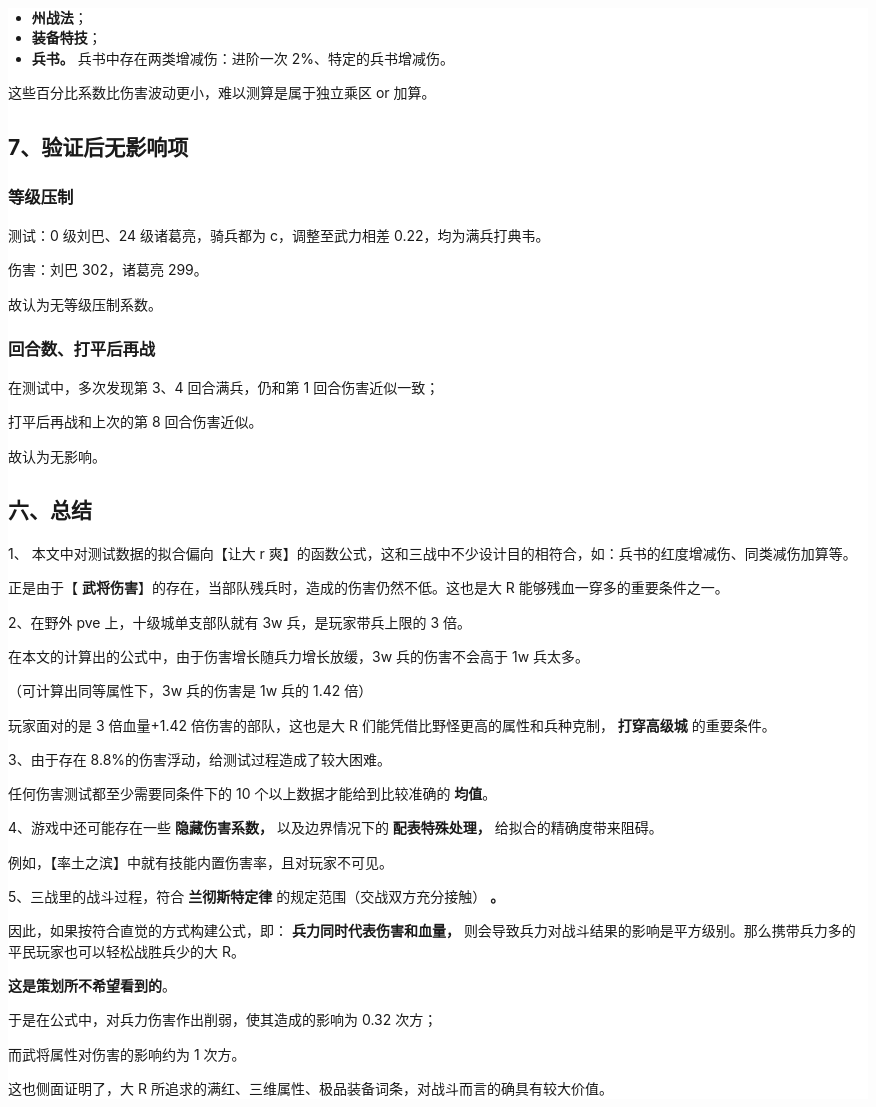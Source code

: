 - **州战法**；
- **装备特技**；
- **兵书。** 兵书中存在两类增减伤：进阶一次 2%、特定的兵书增减伤。

这些百分比系数比伤害波动更小，难以测算是属于独立乘区 or 加算。

## 7、验证后无影响项

### **等级压制**

测试：0 级刘巴、24 级诸葛亮，骑兵都为 c，调整至武力相差 0.22，均为满兵打典韦。

伤害：刘巴 302，诸葛亮 299。

故认为无等级压制系数。

### **回合数、打平后再战**

在测试中，多次发现第 3、4 回合满兵，仍和第 1 回合伤害近似一致；

打平后再战和上次的第 8 回合伤害近似。

故认为无影响。

## 六、总结

1、 本文中对测试数据的拟合偏向【让大 r 爽】的函数公式，这和三战中不少设计目的相符合，如：兵书的红度增减伤、同类减伤加算等。

正是由于【 **武将伤害**】的存在，当部队残兵时，造成的伤害仍然不低。这也是大 R 能够残血一穿多的重要条件之一。

2、在野外 pve 上，十级城单支部队就有 3w 兵，是玩家带兵上限的 3 倍。

在本文的计算出的公式中，由于伤害增长随兵力增长放缓，3w 兵的伤害不会高于 1w 兵太多。

（可计算出同等属性下，3w 兵的伤害是 1w 兵的 1.42 倍）

玩家面对的是 3 倍血量+1.42 倍伤害的部队，这也是大 R 们能凭借比野怪更高的属性和兵种克制， **打穿高级城** 的重要条件。

3、由于存在 8.8%的伤害浮动，给测试过程造成了较大困难。

任何伤害测试都至少需要同条件下的 10 个以上数据才能给到比较准确的 **均值**。

4、游戏中还可能存在一些 **隐藏伤害系数，** 以及边界情况下的 **配表特殊处理，** 给拟合的精确度带来阻碍。

例如，【率土之滨】中就有技能内置伤害率，且对玩家不可见。

5、三战里的战斗过程，符合 **兰彻斯特定律** 的规定范围（交战双方充分接触） **。**

因此，如果按符合直觉的方式构建公式，即： **兵力同时代表伤害和血量，** 则会导致兵力对战斗结果的影响是平方级别。那么携带兵力多的平民玩家也可以轻松战胜兵少的大 R。

**这是策划所不希望看到的**。

于是在公式中，对兵力伤害作出削弱，使其造成的影响为 0.32 次方；

而武将属性对伤害的影响约为 1 次方。

这也侧面证明了，大 R 所追求的满红、三维属性、极品装备词条，对战斗而言的确具有较大价值。
